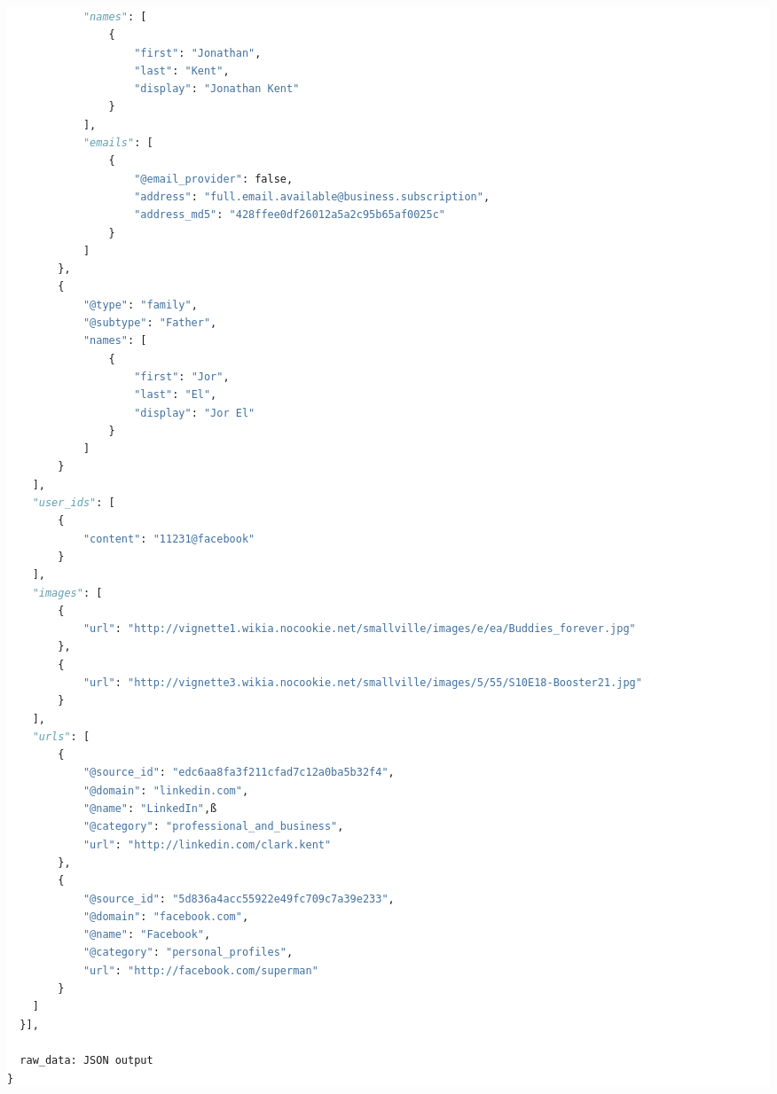 ```python
            "names": [
                {
                    "first": "Jonathan",
                    "last": "Kent",
                    "display": "Jonathan Kent"
                }
            ],
            "emails": [
                {
                    "@email_provider": false,
                    "address": "full.email.available@business.subscription",
                    "address_md5": "428ffee0df26012a5a2c95b65af0025c"
                }
            ]
        },
        {
            "@type": "family",
            "@subtype": "Father",
            "names": [
                {
                    "first": "Jor",
                    "last": "El",
                    "display": "Jor El"
                }
            ]
        }   
    ],
    "user_ids": [
        {
            "content": "11231@facebook"
        }
    ],
    "images": [
        {
            "url": "http://vignette1.wikia.nocookie.net/smallville/images/e/ea/Buddies_forever.jpg"
        },
        {
            "url": "http://vignette3.wikia.nocookie.net/smallville/images/5/55/S10E18-Booster21.jpg"
        }
    ],
    "urls": [
        {
            "@source_id": "edc6aa8fa3f211cfad7c12a0ba5b32f4",
            "@domain": "linkedin.com",
            "@name": "LinkedIn",ß
            "@category": "professional_and_business",
            "url": "http://linkedin.com/clark.kent"
        },
        {
            "@source_id": "5d836a4acc55922e49fc709c7a39e233",
            "@domain": "facebook.com",
            "@name": "Facebook",
            "@category": "personal_profiles",
            "url": "http://facebook.com/superman"
        }
    ]
  }],
  
  raw_data: JSON output
}
```